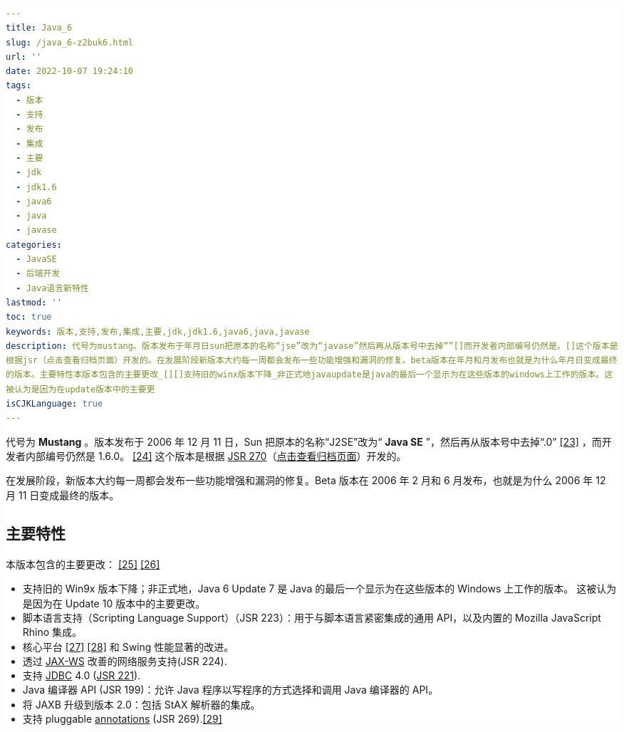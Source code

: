 ```yaml
---
title: Java_6
slug: /java_6-z2buk6.html
url: ''
date: 2022-10-07 19:24:10
tags:
  - 版本
  - 支持
  - 发布
  - 集成
  - 主要
  - jdk
  - jdk1.6
  - java6
  - java
  - javase
categories:
  - JavaSE
  - 后端开发
  - Java语言新特性
lastmod: ''
toc: true
keywords: 版本,支持,发布,集成,主要,jdk,jdk1.6,java6,java,javase
description: 代号为mustang。版本发布于年月日sun把原本的名称“jse”改为“javase”然后再从版本号中去掉“”[]而开发者内部编号仍然是。[]这个版本是根据jsr（点击查看归档页面）开发的。在发展阶段新版本大约每一周都会发布一些功能增强和漏洞的修复。beta版本在年月和月发布也就是为什么年月日变成最终的版本。主要特性本版本包含的主要更改_[][]支持旧的winx版本下降_非正式地javaupdate是java的最后一个显示为在这些版本的windows上工作的版本。这被认为是因为在update版本中的主要更
isCJKLanguage: true
---
```

代号为 **Mustang** 。版本发布于 2006 年 12 月 11 日，Sun 把原本的名称“J2SE”改为“ **Java SE** ”，然后再从版本号中去掉“.0” [[23]](https://zh.wikipedia.org/zh-cn/Java%E7%89%88%E6%9C%AC%E6%AD%B7%E5%8F%B2#cite_note-naming-23) ，而开发者内部编号仍然是 1.6.0。 [[24]](https://zh.wikipedia.org/zh-cn/Java%E7%89%88%E6%9C%AC%E6%AD%B7%E5%8F%B2#cite_note-version_6-24) 这个版本是根据 [JSR 270](http://www.jcp.org/en/jsr/detail?id=270)（[点击查看归档页面](https://web.archive.org/web/20210125121053/http://www.jcp.org/en/jsr/detail?id=270)）开发的。

在发展阶段，新版本大约每一周都会发布一些功能增强和漏洞的修复。Beta 版本在 2006 年 2 月和 6 月发布，也就是为什么 2006 年 12 月 11 日变成最终的版本。

## 主要特性

本版本包含的主要更改： [[25]](https://zh.wikipedia.org/zh-cn/Java%E7%89%88%E6%9C%AC%E6%AD%B7%E5%8F%B2#cite_note-pr16-25) [[26]](https://zh.wikipedia.org/zh-cn/Java%E7%89%88%E6%9C%AC%E6%AD%B7%E5%8F%B2#cite_note-ch16-26)

* 支持旧的 Win9x 版本下降；非正式地，Java 6 Update 7 是 Java 的最后一个显示为在这些版本的 Windows 上工作的版本。 这被认为是因为在 Update 10 版本中的主要更改。
* 脚本语言支持（Scripting Language Support）（JSR 223）：用于与脚本语言紧密集成的通用 API，以及内置的 Mozilla JavaScript Rhino 集成。
* 核心平台 [[27]](https://zh.wikipedia.org/zh-cn/Java%E7%89%88%E6%9C%AC%E6%AD%B7%E5%8F%B2#cite_note-lobby-27)  [[28]](https://zh.wikipedia.org/zh-cn/Java%E7%89%88%E6%9C%AC%E6%AD%B7%E5%8F%B2#cite_note-weblog-28) 和 Swing 性能显著的改进。
* 透过 [JAX-WS](https://zh.wikipedia.org/wiki/JAX-WS "JAX-WS") 改善的网络服务支持(JSR 224).
* 支持 [JDBC](https://zh.wikipedia.org/wiki/Java%E6%95%B0%E6%8D%AE%E5%BA%93%E8%BF%9E%E6%8E%A5 "Java数据库连接") 4.0 ([JSR 221](https://zh.wikipedia.org/wiki/Java%E6%95%B0%E6%8D%AE%E5%BA%93%E8%BF%9E%E6%8E%A5 "Java数据库连接")).
* Java 编译器 API (JSR 199)：允许 Java 程序以写程序的方式选择和调用 Java 编译器的 API。
* 将 JAXB 升级到版本 2.0：包括 StAX 解析器的集成。
* 支持 pluggable [annotations](https://zh.wikipedia.org/wiki/Java%E6%B3%A8%E8%A7%A3 "Java注解") (JSR 269).[[29]](https://zh.wikipedia.org/zh-cn/Java%E7%89%88%E6%9C%AC%E6%AD%B7%E5%8F%B2#cite_note-29)
